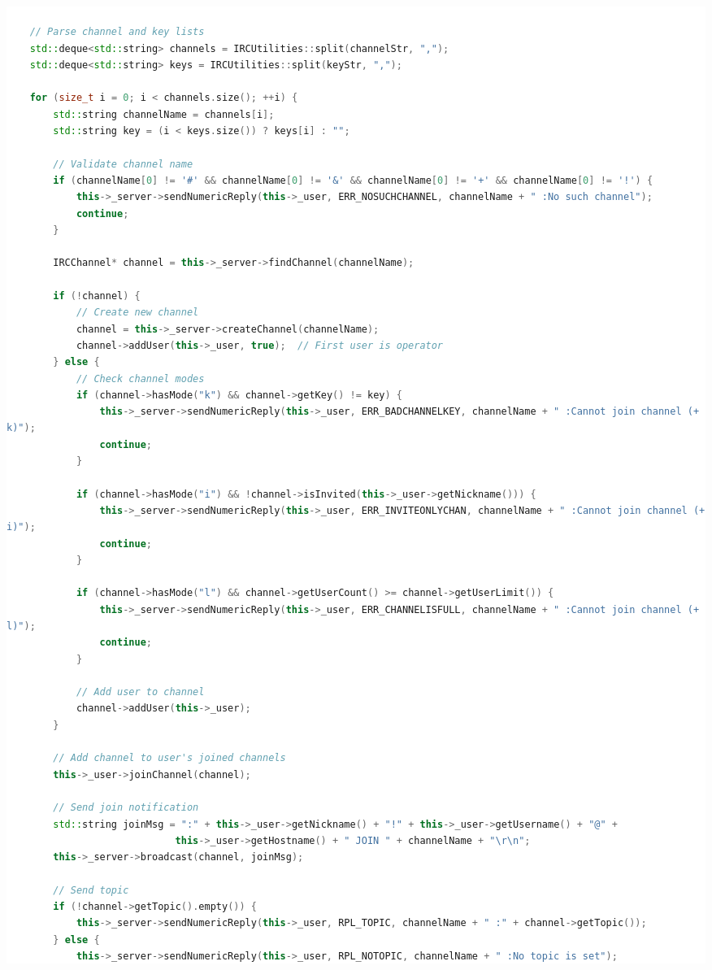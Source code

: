 ```cpp
    
    // Parse channel and key lists
    std::deque<std::string> channels = IRCUtilities::split(channelStr, ",");
    std::deque<std::string> keys = IRCUtilities::split(keyStr, ",");
    
    for (size_t i = 0; i < channels.size(); ++i) {
        std::string channelName = channels[i];
        std::string key = (i < keys.size()) ? keys[i] : "";
        
        // Validate channel name
        if (channelName[0] != '#' && channelName[0] != '&' && channelName[0] != '+' && channelName[0] != '!') {
            this->_server->sendNumericReply(this->_user, ERR_NOSUCHCHANNEL, channelName + " :No such channel");
            continue;
        }
        
        IRCChannel* channel = this->_server->findChannel(channelName);
        
        if (!channel) {
            // Create new channel
            channel = this->_server->createChannel(channelName);
            channel->addUser(this->_user, true);  // First user is operator
        } else {
            // Check channel modes
            if (channel->hasMode("k") && channel->getKey() != key) {
                this->_server->sendNumericReply(this->_user, ERR_BADCHANNELKEY, channelName + " :Cannot join channel (+k)");
                continue;
            }
            
            if (channel->hasMode("i") && !channel->isInvited(this->_user->getNickname())) {
                this->_server->sendNumericReply(this->_user, ERR_INVITEONLYCHAN, channelName + " :Cannot join channel (+i)");
                continue;
            }
            
            if (channel->hasMode("l") && channel->getUserCount() >= channel->getUserLimit()) {
                this->_server->sendNumericReply(this->_user, ERR_CHANNELISFULL, channelName + " :Cannot join channel (+l)");
                continue;
            }
            
            // Add user to channel
            channel->addUser(this->_user);
        }
        
        // Add channel to user's joined channels
        this->_user->joinChannel(channel);
        
        // Send join notification
        std::string joinMsg = ":" + this->_user->getNickname() + "!" + this->_user->getUsername() + "@" + 
                             this->_user->getHostname() + " JOIN " + channelName + "\r\n";
        this->_server->broadcast(channel, joinMsg);
        
        // Send topic
        if (!channel->getTopic().empty()) {
            this->_server->sendNumericReply(this->_user, RPL_TOPIC, channelName + " :" + channel->getTopic());
        } else {
            this->_server->sendNumericReply(this->_user, RPL_NOTOPIC, channelName + " :No topic is set");
```